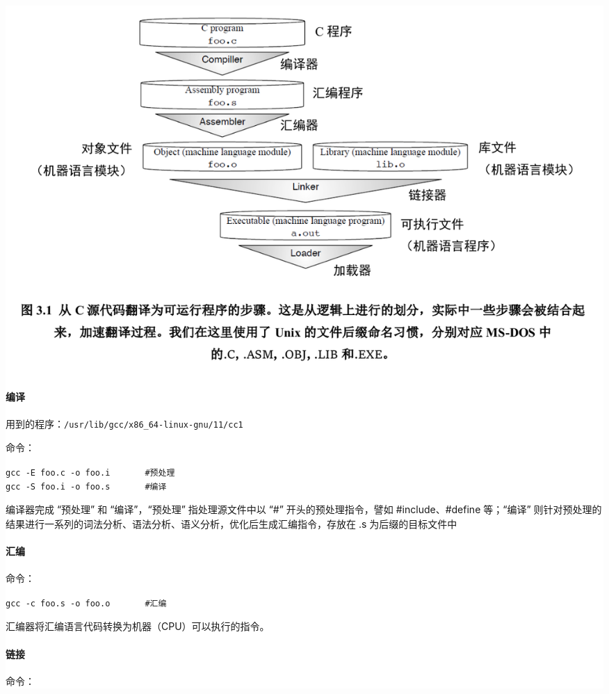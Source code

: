 ![image-20230917164355370](环境配置问题.assets/image-20230917164355370.png)

#### 编译

用到的程序：`/usr/lib/gcc/x86_64-linux-gnu/11/cc1 `

命令：

```shell
gcc -E foo.c -o foo.i		#预处理
gcc -S foo.i -o foo.s		#编译
```

编译器完成 “预处理” 和 “编译”，“预处理” 指处理源文件中以 “#” 开头的预处理指令，譬如 #include、#define 等；“编译” 则针对预处理的结果进行一系列的词法分析、语法分析、语义分析，优化后生成汇编指令，存放在 .s 为后缀的目标文件中

#### 汇编

命令：

```shell
gcc -c foo.s -o foo.o		#汇编
```

汇编器将汇编语言代码转换为机器（CPU）可以执行的指令。

#### 链接

命令：
